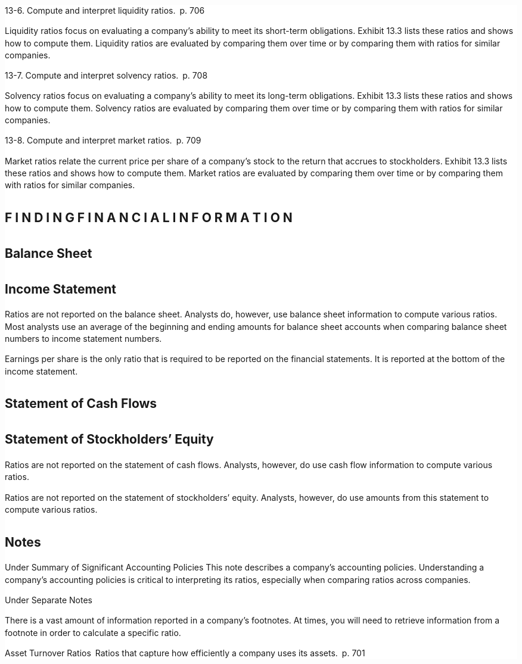 13-6.	Compute and interpret liquidity ratios. p. 706  

Liquidity ratios focus on evaluating a company’s ability to meet its short-term obligations. Exhibit 13.3 lists these ratios and shows how to compute them. Liquidity ratios are evaluated by comparing them over time or by comparing them with ratios for similar companies.  

13-7.	Compute and interpret solvency ratios. p. 708  

Solvency ratios focus on evaluating a company’s ability to meet its long-term obligations. Exhibit 13.3 lists these ratios and shows how to compute them. Solvency ratios are evaluated by comparing them over time or by comparing them with ratios for similar companies.  

13-8.	Compute and interpret market ratios. p. 709  

Market ratios relate the current price per share of a company’s stock to the return that accrues to stockholders. Exhibit 13.3 lists these ratios and shows how to compute them. Market ratios are evaluated by comparing them over time or by comparing them with ratios for similar companies.  

## F I N D I N G F I N A N C I A L  I N F O R M A T I O N  

## Balance Sheet  

## Income Statement  

Ratios are not reported on the balance sheet. Analysts do, however, use balance sheet information to compute various ratios. Most analysts use an average of the beginning and ending amounts for balance sheet accounts when comparing balance sheet numbers to income statement numbers.  

Earnings per share is the only ratio that is required to be reported on the financial statements. It is reported at the bottom of the income statement.  

## Statement of Cash Flows  

## Statement of Stockholders’ Equity  

Ratios are not reported on the statement of cash flows. Analysts, however, do use cash flow information to compute various ratios.  

Ratios are not reported on the statement of stockholders’ equity. Analysts, however, do use amounts from this statement to compute various ratios.  

## Notes  

Under Summary of Significant Accounting Policies This note describes a company’s accounting policies. Understanding a company’s accounting policies is critical to interpreting its ratios, especially when comparing ratios across companies.  

Under Separate Notes  

There is a vast amount of information reported in a company’s footnotes. At times, you will need to retrieve information from a footnote in order to calculate a specific ratio.  

Asset Turnover Ratios Ratios that capture how efficiently a company uses its assets. p. 701  
